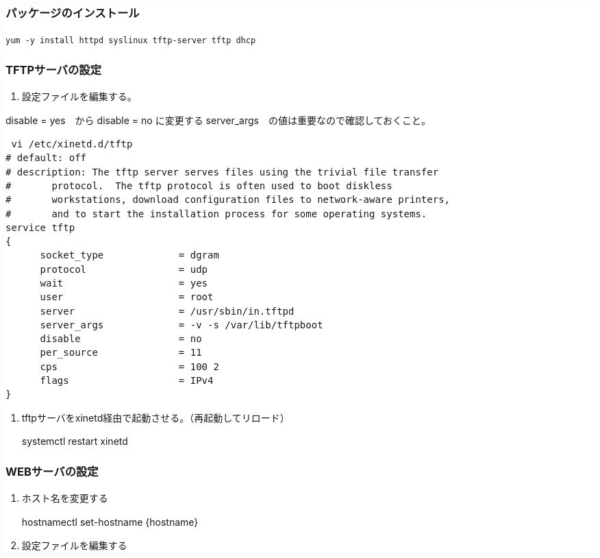 ### パッケージのインストール

    yum -y install httpd syslinux tftp-server tftp dhcp

### TFTPサーバの設定

1. 設定ファイルを編集する。

disable = yes　から disable = no に変更する server_args　の値は重要なので確認しておくこと。

<pre class="lang:sh decode:true"> vi /etc/xinetd.d/tftp
# default: off
# description: The tftp server serves files using the trivial file transfer 
#       protocol.  The tftp protocol is often used to boot diskless 
#       workstations, download configuration files to network-aware printers, 
#       and to start the installation process for some operating systems.
service tftp
{
      socket_type             = dgram
      protocol                = udp
      wait                    = yes
      user                    = root
      server                  = /usr/sbin/in.tftpd
      server_args             = -v -s /var/lib/tftpboot
      disable                 = no
      per_source              = 11
      cps                     = 100 2
      flags                   = IPv4
}</pre>

1. tftpサーバをxinetd経由で起動させる。（再起動してリロード）

    systemctl restart xinetd

### WEBサーバの設定

1. ホスト名を変更する

    hostnamectl set-hostname {hostname}

1. 設定ファイルを編集する
